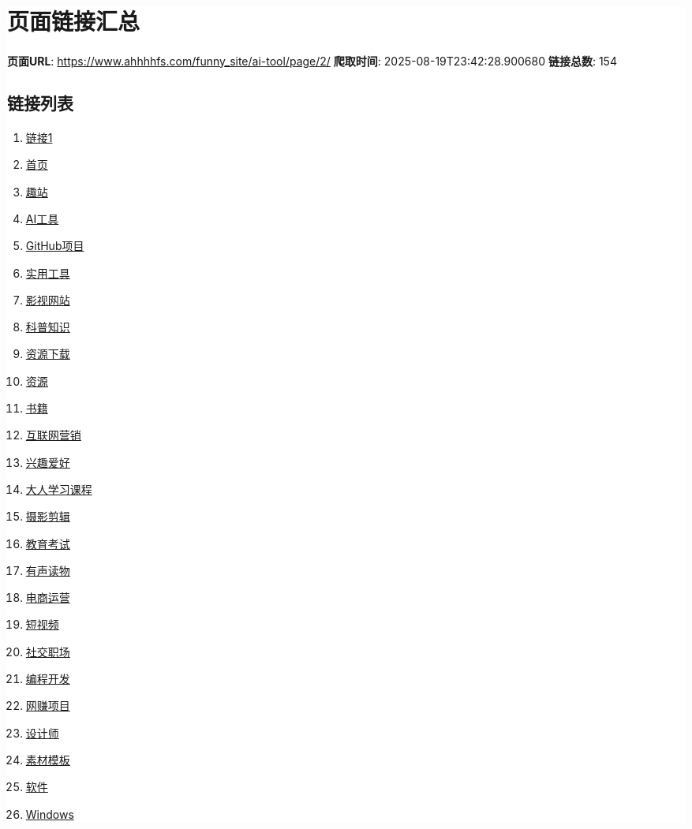 # 页面链接汇总

**页面URL**: https://www.ahhhhfs.com/funny_site/ai-tool/page/2/
**爬取时间**: 2025-08-19T23:42:28.900680
**链接总数**: 154

## 链接列表

1. [链接1](https://www.ahhhhfs.com/)

2. [首页](https://www.ahhhhfs.com/)

3. [趣站](https://www.ahhhhfs.com/funny_site/)

4. [AI工具](https://www.ahhhhfs.com/funny_site/ai-tool/)

5. [GitHub项目](https://www.ahhhhfs.com/funny_site/github%e9%a1%b9%e7%9b%ae/)

6. [实用工具](https://www.ahhhhfs.com/funny_site/utilities/)

7. [影视网站](https://www.ahhhhfs.com/funny_site/%e5%bd%b1%e8%a7%86%e7%bd%91%e7%ab%99/)

8. [科普知识](https://www.ahhhhfs.com/funny_site/%e7%a7%91%e6%99%ae%e7%9f%a5%e8%af%86/)

9. [资源下载](https://www.ahhhhfs.com/funny_site/%e8%b5%84%e6%ba%90%e4%b8%8b%e8%bd%bd/)

10. [资源](https://www.ahhhhfs.com/recourse/)

11. [书籍](https://www.ahhhhfs.com/recourse/%e4%b9%a6%e7%b1%8d/)

12. [互联网营销](https://www.ahhhhfs.com/recourse/internet-marketing/)

13. [兴趣爱好](https://www.ahhhhfs.com/recourse/%e5%85%b4%e8%b6%a3%e7%88%b1%e5%a5%bd/)

14. [大人学习课程](https://www.ahhhhfs.com/recourse/%e5%a4%a7%e4%ba%ba%e5%ad%a6%e4%b9%a0%e8%af%be%e7%a8%8b/)

15. [摄影剪辑](https://www.ahhhhfs.com/recourse/%e6%91%84%e5%bd%b1%e5%89%aa%e8%be%91/)

16. [教育考试](https://www.ahhhhfs.com/recourse/%e6%95%99%e8%82%b2%e8%80%83%e8%af%95/)

17. [有声读物](https://www.ahhhhfs.com/recourse/%e6%9c%89%e5%a3%b0%e8%af%bb%e7%89%a9/)

18. [电商运营](https://www.ahhhhfs.com/recourse/%e7%94%b5%e5%95%86%e8%bf%90%e8%90%a5/)

19. [短视频](https://www.ahhhhfs.com/recourse/%e7%9f%ad%e8%a7%86%e9%a2%91/)

20. [社交职场](https://www.ahhhhfs.com/recourse/%e7%a4%be%e4%ba%a4%e8%81%8c%e5%9c%ba/)

21. [编程开发](https://www.ahhhhfs.com/recourse/programming-development/)

22. [网赚项目](https://www.ahhhhfs.com/recourse/online-earning-projects/)

23. [设计师](https://www.ahhhhfs.com/recourse/%e8%ae%be%e8%ae%a1%e5%b8%88/)

24. [素材模板](https://www.ahhhhfs.com/recourse/material-template/)

25. [软件](https://www.ahhhhfs.com/software/)

26. [Windows](https://www.ahhhhfs.com/software/windows/)
